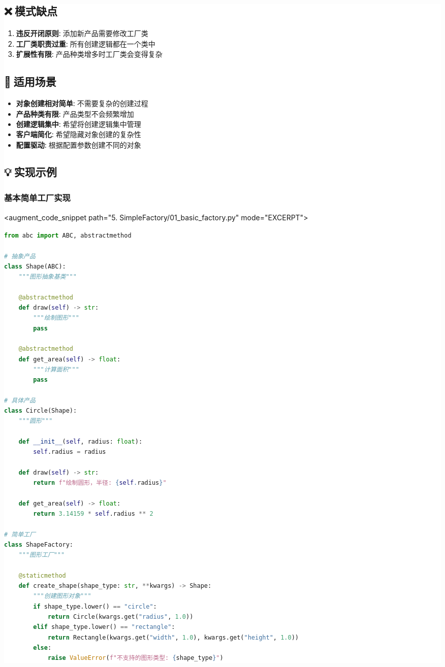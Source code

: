 ## ❌ 模式缺点

1. **违反开闭原则**: 添加新产品需要修改工厂类
2. **工厂类职责过重**: 所有创建逻辑都在一个类中
3. **扩展性有限**: 产品种类增多时工厂类会变得复杂

## 🎯 适用场景

- **对象创建相对简单**: 不需要复杂的创建过程
- **产品种类有限**: 产品类型不会频繁增加
- **创建逻辑集中**: 希望将创建逻辑集中管理
- **客户端简化**: 希望隐藏对象创建的复杂性
- **配置驱动**: 根据配置参数创建不同的对象

## 💡 实现示例

### 基本简单工厂实现

<augment_code_snippet path="5. SimpleFactory/01_basic_factory.py" mode="EXCERPT">
````python
from abc import ABC, abstractmethod

# 抽象产品
class Shape(ABC):
    """图形抽象基类"""

    @abstractmethod
    def draw(self) -> str:
        """绘制图形"""
        pass

    @abstractmethod
    def get_area(self) -> float:
        """计算面积"""
        pass

# 具体产品
class Circle(Shape):
    """圆形"""

    def __init__(self, radius: float):
        self.radius = radius

    def draw(self) -> str:
        return f"绘制圆形，半径: {self.radius}"

    def get_area(self) -> float:
        return 3.14159 * self.radius ** 2

# 简单工厂
class ShapeFactory:
    """图形工厂"""

    @staticmethod
    def create_shape(shape_type: str, **kwargs) -> Shape:
        """创建图形对象"""
        if shape_type.lower() == "circle":
            return Circle(kwargs.get("radius", 1.0))
        elif shape_type.lower() == "rectangle":
            return Rectangle(kwargs.get("width", 1.0), kwargs.get("height", 1.0))
        else:
            raise ValueError(f"不支持的图形类型: {shape_type}")
````
